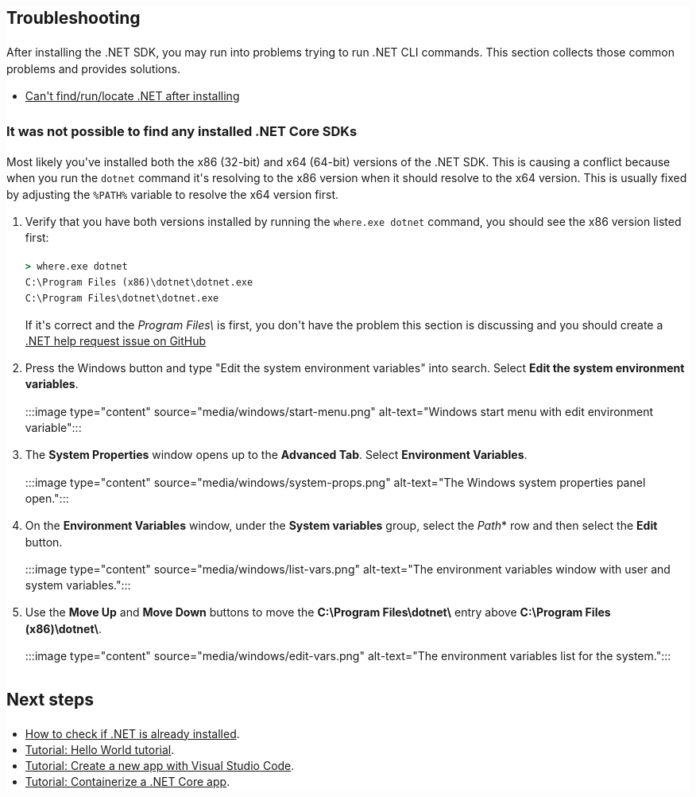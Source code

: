 ## Troubleshooting

After installing the .NET SDK, you may run into problems trying to run .NET CLI commands. This section collects those common problems and provides solutions.

- [Can't find/run/locate .NET after installing](#cant-findrunlocate-the-net-sdk-after-installing)

### It was not possible to find any installed .NET Core SDKs

Most likely you've installed both the x86 (32-bit) and x64 (64-bit) versions of the .NET SDK. This is causing a conflict because when you run the `dotnet` command it's resolving to the x86 version when it should resolve to the x64 version. This is usually fixed by adjusting the `%PATH%` variable to resolve the x64 version first.

01. Verify that you have both versions installed by running the `where.exe dotnet` command, you should see the x86 version listed first:

    ```cmd
    > where.exe dotnet
    C:\Program Files (x86)\dotnet\dotnet.exe  
    C:\Program Files\dotnet\dotnet.exe
    ```

    If it's correct and the _Program Files\\_ is first, you don't have the problem this section is discussing and you should create a [.NET help request issue on GitHub](https://github.com/dotnet/core/issues/new?assignees=&labels=&template=01_bug_report.md&title=)

01. Press the Windows button and type "Edit the system environment variables" into search. Select **Edit the system environment variables**.

    :::image type="content" source="media/windows/start-menu.png" alt-text="Windows start menu with edit environment variable":::

01. The **System Properties** window opens up to the **Advanced Tab**. Select **Environment Variables**.

    :::image type="content" source="media/windows/system-props.png" alt-text="The Windows system properties panel open.":::

01. On the **Environment Variables** window, under the **System variables** group, select the *Path** row and then select the **Edit** button.

    :::image type="content" source="media/windows/list-vars.png" alt-text="The environment variables window with user and system variables.":::

01. Use the **Move Up** and **Move Down** buttons to move the **C:\\Program Files\\dotnet\\** entry above **C:\\Program Files (x86)\\dotnet\\**.

    :::image type="content" source="media/windows/edit-vars.png" alt-text="The environment variables list for the system.":::

## Next steps

- [How to check if .NET is already installed](how-to-detect-installed-versions.md?pivots=os-windows).
- [Tutorial: Hello World tutorial](../tutorials/with-visual-studio.md).
- [Tutorial: Create a new app with Visual Studio Code](../tutorials/with-visual-studio-code.md).
- [Tutorial: Containerize a .NET Core app](../docker/build-container.md).
